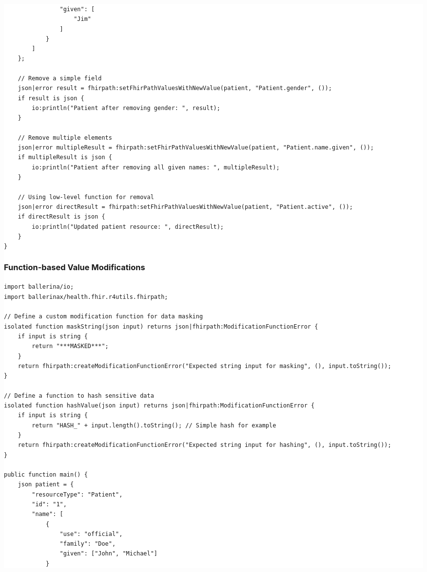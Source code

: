 ```ballerina
                "given": [
                    "Jim"
                ]
            }
        ]
    };

    // Remove a simple field
    json|error result = fhirpath:setFhirPathValuesWithNewValue(patient, "Patient.gender", ());
    if result is json {
        io:println("Patient after removing gender: ", result);
    }

    // Remove multiple elements
    json|error multipleResult = fhirpath:setFhirPathValuesWithNewValue(patient, "Patient.name.given", ());
    if multipleResult is json {
        io:println("Patient after removing all given names: ", multipleResult);
    }

    // Using low-level function for removal
    json|error directResult = fhirpath:setFhirPathValuesWithNewValue(patient, "Patient.active", ());
    if directResult is json {
        io:println("Updated patient resource: ", directResult);
    }
}
```

### Function-based Value Modifications

```ballerina
import ballerina/io;
import ballerinax/health.fhir.r4utils.fhirpath;

// Define a custom modification function for data masking
isolated function maskString(json input) returns json|fhirpath:ModificationFunctionError {
    if input is string {
        return "***MASKED***";
    }
    return fhirpath:createModificationFunctionError("Expected string input for masking", (), input.toString());
}

// Define a function to hash sensitive data
isolated function hashValue(json input) returns json|fhirpath:ModificationFunctionError {
    if input is string {
        return "HASH_" + input.length().toString(); // Simple hash for example
    }
    return fhirpath:createModificationFunctionError("Expected string input for hashing", (), input.toString());
}

public function main() {
    json patient = {
        "resourceType": "Patient",
        "id": "1",
        "name": [
            {
                "use": "official",
                "family": "Doe",
                "given": ["John", "Michael"]
            }
```